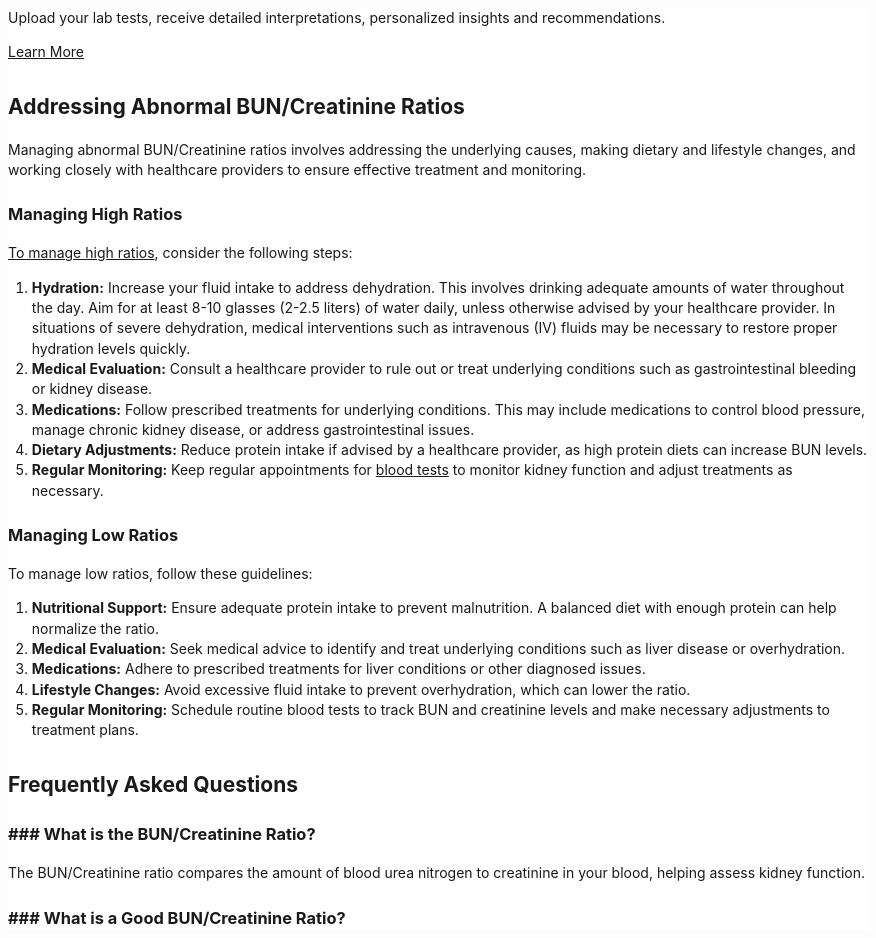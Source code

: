 Upload your lab tests, receive detailed interpretations, personalized insights and recommendations.

[Learn More](https://docus.ai/lab-test-interpretation)

## Addressing Abnormal BUN/Creatinine Ratios

Managing abnormal BUN/Creatinine ratios involves addressing the underlying causes, making dietary and lifestyle changes, and working closely with healthcare providers to ensure effective treatment and monitoring.

### Managing High Ratios

[To manage high ratios](https://docus.ai/symptoms-guide/what-to-do-if-bun-creatinine-ratio-high), consider the following steps:

1. **Hydration:** Increase your fluid intake to address dehydration. This involves drinking adequate amounts of water throughout the day. Aim for at least 8-10 glasses (2-2.5 liters) of water daily, unless otherwise advised by your healthcare provider. In situations of severe dehydration, medical interventions such as intravenous (IV) fluids may be necessary to restore proper hydration levels quickly.
2. **Medical Evaluation:** Consult a healthcare provider to rule out or treat underlying conditions such as gastrointestinal bleeding or kidney disease.
3. **Medications:** Follow prescribed treatments for underlying conditions. This may include medications to control blood pressure, manage chronic kidney disease, or address gastrointestinal issues.
4. **Dietary Adjustments:** Reduce protein intake if advised by a healthcare provider, as high protein diets can increase BUN levels.
5. **Regular Monitoring:** Keep regular appointments for [blood tests](https://docus.ai/glossary/lab-test-types/blood-test-overview) to monitor kidney function and adjust treatments as necessary.

### Managing Low Ratios

To manage low ratios, follow these guidelines:

1. **Nutritional Support:** Ensure adequate protein intake to prevent malnutrition. A balanced diet with enough protein can help normalize the ratio.
2. **Medical Evaluation:** Seek medical advice to identify and treat underlying conditions such as liver disease or overhydration.
3. **Medications:** Adhere to prescribed treatments for liver conditions or other diagnosed issues.
4. **Lifestyle Changes:** Avoid excessive fluid intake to prevent overhydration, which can lower the ratio.
5. **Regular Monitoring:** Schedule routine blood tests to track BUN and creatinine levels and make necessary adjustments to treatment plans.

## Frequently Asked Questions

### \#\#\# What is the BUN/Creatinine Ratio?

The BUN/Creatinine ratio compares the amount of blood urea nitrogen to creatinine in your blood, helping assess kidney function.

### \#\#\# What is a Good BUN/Creatinine Ratio?
